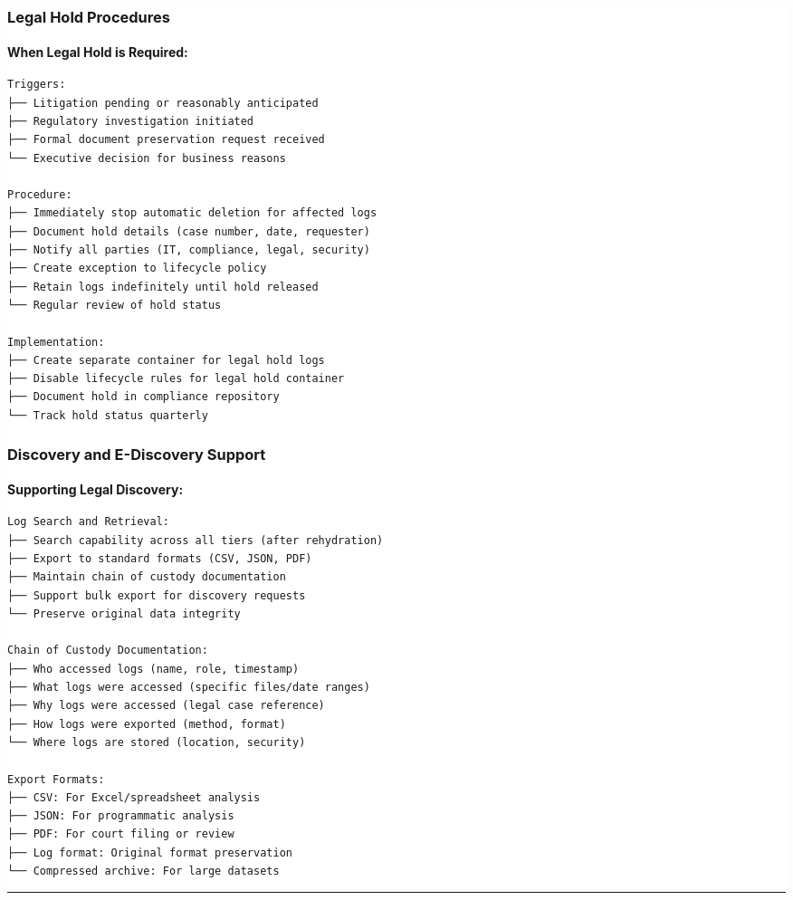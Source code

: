 ### Legal Hold Procedures

**When Legal Hold is Required:**
```
Triggers:
├── Litigation pending or reasonably anticipated
├── Regulatory investigation initiated
├── Formal document preservation request received
└── Executive decision for business reasons

Procedure:
├── Immediately stop automatic deletion for affected logs
├── Document hold details (case number, date, requester)
├── Notify all parties (IT, compliance, legal, security)
├── Create exception to lifecycle policy
├── Retain logs indefinitely until hold released
└── Regular review of hold status

Implementation:
├── Create separate container for legal hold logs
├── Disable lifecycle rules for legal hold container
├── Document hold in compliance repository
└── Track hold status quarterly
```

### Discovery and E-Discovery Support

**Supporting Legal Discovery:**
```
Log Search and Retrieval:
├── Search capability across all tiers (after rehydration)
├── Export to standard formats (CSV, JSON, PDF)
├── Maintain chain of custody documentation
├── Support bulk export for discovery requests
└── Preserve original data integrity

Chain of Custody Documentation:
├── Who accessed logs (name, role, timestamp)
├── What logs were accessed (specific files/date ranges)
├── Why logs were accessed (legal case reference)
├── How logs were exported (method, format)
└── Where logs are stored (location, security)

Export Formats:
├── CSV: For Excel/spreadsheet analysis
├── JSON: For programmatic analysis
├── PDF: For court filing or review
├── Log format: Original format preservation
└── Compressed archive: For large datasets
```

---
